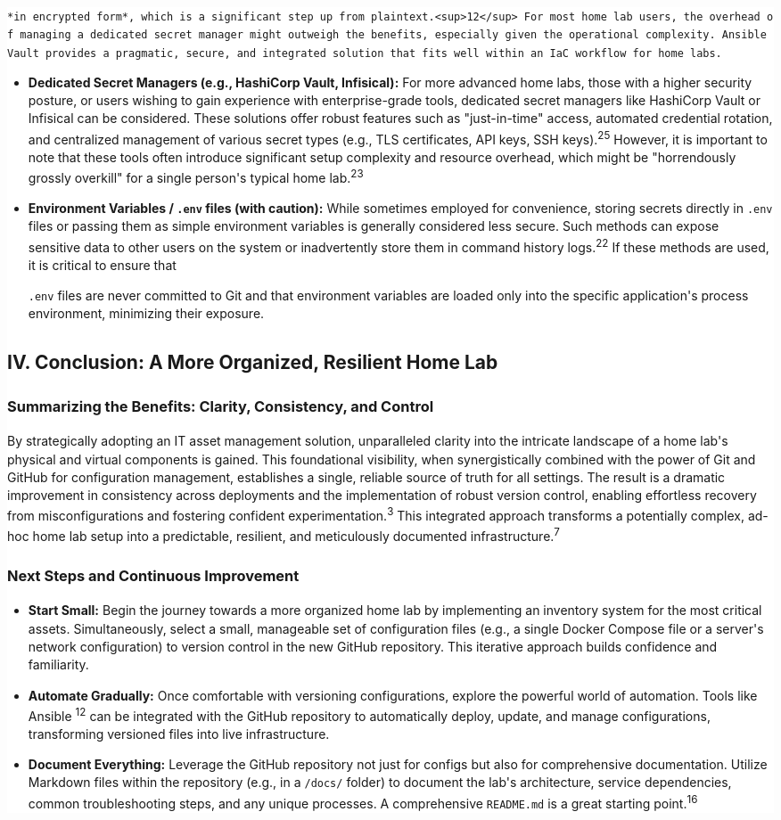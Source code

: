     *in encrypted form*, which is a significant step up from plaintext.<sup>12</sup> For most home lab users, the overhead of managing a dedicated secret manager might outweigh the benefits, especially given the operational complexity. Ansible Vault provides a pragmatic, secure, and integrated solution that fits well within an IaC workflow for home labs.
    
- **Dedicated Secret Managers (e.g., HashiCorp Vault, Infisical):** For more advanced home labs, those with a higher security posture, or users wishing to gain experience with enterprise-grade tools, dedicated secret managers like HashiCorp Vault or Infisical can be considered. These solutions offer robust features such as "just-in-time" access, automated credential rotation, and centralized management of various secret types (e.g., TLS certificates, API keys, SSH keys).<sup>25</sup> However, it is important to note that these tools often introduce significant setup complexity and resource overhead, which might be "horrendously grossly overkill" for a single person's typical home lab.<sup>23</sup>
    
- **Environment Variables / `.env` files (with caution):** While sometimes employed for convenience, storing secrets directly in `.env` files or passing them as simple environment variables is generally considered less secure. Such methods can expose sensitive data to other users on the system or inadvertently store them in command history logs.<sup>22</sup> If these methods are used, it is critical to ensure that
    
    `.env` files are never committed to Git and that environment variables are loaded only into the specific application's process environment, minimizing their exposure.
    

## IV. Conclusion: A More Organized, Resilient Home Lab

### Summarizing the Benefits: Clarity, Consistency, and Control

By strategically adopting an IT asset management solution, unparalleled clarity into the intricate landscape of a home lab's physical and virtual components is gained. This foundational visibility, when synergistically combined with the power of Git and GitHub for configuration management, establishes a single, reliable source of truth for all settings. The result is a dramatic improvement in consistency across deployments and the implementation of robust version control, enabling effortless recovery from misconfigurations and fostering confident experimentation.<sup>3</sup> This integrated approach transforms a potentially complex, ad-hoc home lab setup into a predictable, resilient, and meticulously documented infrastructure.<sup>7</sup>

### Next Steps and Continuous Improvement

- **Start Small:** Begin the journey towards a more organized home lab by implementing an inventory system for the most critical assets. Simultaneously, select a small, manageable set of configuration files (e.g., a single Docker Compose file or a server's network configuration) to version control in the new GitHub repository. This iterative approach builds confidence and familiarity.
    
- **Automate Gradually:** Once comfortable with versioning configurations, explore the powerful world of automation. Tools like Ansible <sup>12</sup> can be integrated with the GitHub repository to automatically deploy, update, and manage configurations, transforming versioned files into live infrastructure.
    
- **Document Everything:** Leverage the GitHub repository not just for configs but also for comprehensive documentation. Utilize Markdown files within the repository (e.g., in a `/docs/` folder) to document the lab's architecture, service dependencies, common troubleshooting steps, and any unique processes. A comprehensive `README.md` is a great starting point.<sup>16</sup>
    